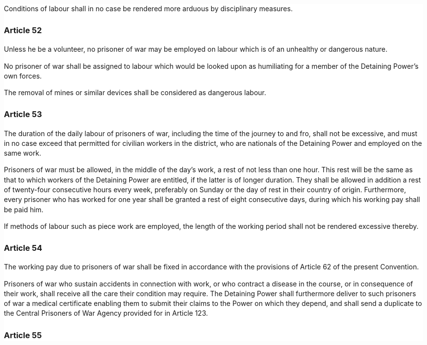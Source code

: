 

Conditions of labour shall in no case be rendered more arduous by disciplinary measures.



### Article 52


Unless he be a volunteer, no prisoner of war may be employed on labour which is of an unhealthy or dangerous nature.



No prisoner of war shall be assigned to labour which would be looked upon as humiliating for a member of the Detaining Power’s own forces.



The removal of mines or similar devices shall be considered as dangerous labour.



### Article 53


The duration of the daily labour of prisoners of war, including the time of the journey to and fro, shall not be excessive, and must in no case exceed that permitted for civilian workers in the district, who are nationals of the Detaining Power and employed on the same work.



Prisoners of war must be allowed, in the middle of the day’s work, a rest of not less than one hour. This rest will be the same as that to which workers of the Detaining Power are entitled, if the latter is of longer duration. They shall be allowed in addition a rest of twenty-four consecutive hours every week, preferably on Sunday or the day of rest in their country of origin. Furthermore, every prisoner who has worked for one year shall be granted a rest of eight consecutive days, during which his working pay shall be paid him.



If methods of labour such as piece work are employed, the length of the working period shall not be rendered excessive thereby.



### Article 54


The working pay due to prisoners of war shall be fixed in accordance with the provisions of Article 62 of the present Convention.



Prisoners of war who sustain accidents in connection with work, or who contract a disease in the course, or in consequence of their work, shall receive all the care their condition may require. The Detaining Power shall furthermore deliver to such prisoners of war a medical certificate enabling them to submit their claims to the Power on which they depend, and shall send a duplicate to the Central Prisoners of War Agency provided for in Article 123.



### Article 55
